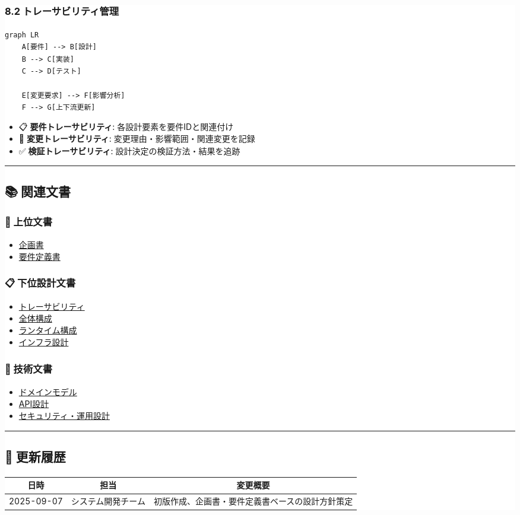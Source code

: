### 8.2 トレーサビリティ管理

```mermaid
graph LR
    A[要件] --> B[設計]
    B --> C[実装]
    C --> D[テスト]
    
    E[変更要求] --> F[影響分析]
    F --> G[上下流更新]
```

- 📋 **要件トレーサビリティ**: 各設計要素を要件IDと関連付け
- 🔄 **変更トレーサビリティ**: 変更理由・影響範囲・関連変更を記録
- ✅ **検証トレーサビリティ**: 設計決定の検証方法・結果を追跡

---

## 📚 関連文書

### 📖 上位文書
- [企画書](../../010000_企画/011000_企画書.md)
- [要件定義書](../../020000_要件定義/021000_要件定義書.md)

### 📋 下位設計文書
- [トレーサビリティ](../032000_トレーサビリティ/032010_トレーサビリティ.md)
- [全体構成](../033000_アーキテクチャ/033010_全体構成.md)
- [ランタイム構成](../033000_アーキテクチャ/033020_ランタイム構成.md)
- [インフラ設計](../033000_アーキテクチャ/033030_インフラ設計.md)

### 🔧 技術文書
- [ドメインモデル](../034000_アプリケーション設計/034010_ドメインモデル.md)
- [API設計](../036000_API設計/036010_API一覧.md)
- [セキュリティ・運用設計](../039000_セキュリティ・運用設計/039010_セキュリティ・運用設計.md)

---

## 📅 更新履歴

| 日時       | 担当               | 変更概要                                         |
| ---------- | ------------------ | ------------------------------------------------ |
| 2025-09-07 | システム開発チーム | 初版作成、企画書・要件定義書ベースの設計方針策定 |